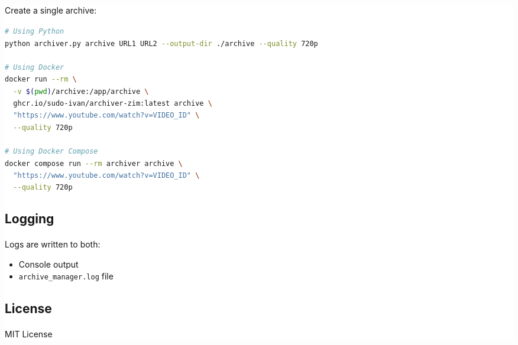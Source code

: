 Create a single archive:
```bash
# Using Python
python archiver.py archive URL1 URL2 --output-dir ./archive --quality 720p

# Using Docker
docker run --rm \
  -v $(pwd)/archive:/app/archive \
  ghcr.io/sudo-ivan/archiver-zim:latest archive \
  "https://www.youtube.com/watch?v=VIDEO_ID" \
  --quality 720p

# Using Docker Compose
docker compose run --rm archiver archive \
  "https://www.youtube.com/watch?v=VIDEO_ID" \
  --quality 720p
```

## Logging

Logs are written to both:
- Console output
- `archive_manager.log` file

## License

MIT License